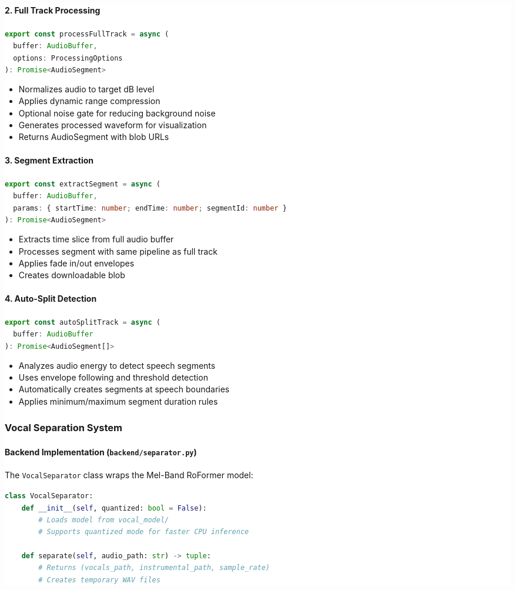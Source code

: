 #### 2. Full Track Processing

```typescript
export const processFullTrack = async (
  buffer: AudioBuffer,
  options: ProcessingOptions
): Promise<AudioSegment>
```
- Normalizes audio to target dB level
- Applies dynamic range compression
- Optional noise gate for reducing background noise
- Generates processed waveform for visualization
- Returns AudioSegment with blob URLs

#### 3. Segment Extraction

```typescript
export const extractSegment = async (
  buffer: AudioBuffer,
  params: { startTime: number; endTime: number; segmentId: number }
): Promise<AudioSegment>
```
- Extracts time slice from full audio buffer
- Processes segment with same pipeline as full track
- Applies fade in/out envelopes
- Creates downloadable blob

#### 4. Auto-Split Detection

```typescript
export const autoSplitTrack = async (
  buffer: AudioBuffer
): Promise<AudioSegment[]>
```
- Analyzes audio energy to detect speech segments
- Uses envelope following and threshold detection
- Automatically creates segments at speech boundaries
- Applies minimum/maximum segment duration rules

### Vocal Separation System

#### Backend Implementation (`backend/separator.py`)

The `VocalSeparator` class wraps the Mel-Band RoFormer model:

```python
class VocalSeparator:
    def __init__(self, quantized: bool = False):
        # Loads model from vocal_model/
        # Supports quantized mode for faster CPU inference

    def separate(self, audio_path: str) -> tuple:
        # Returns (vocals_path, instrumental_path, sample_rate)
        # Creates temporary WAV files
```
